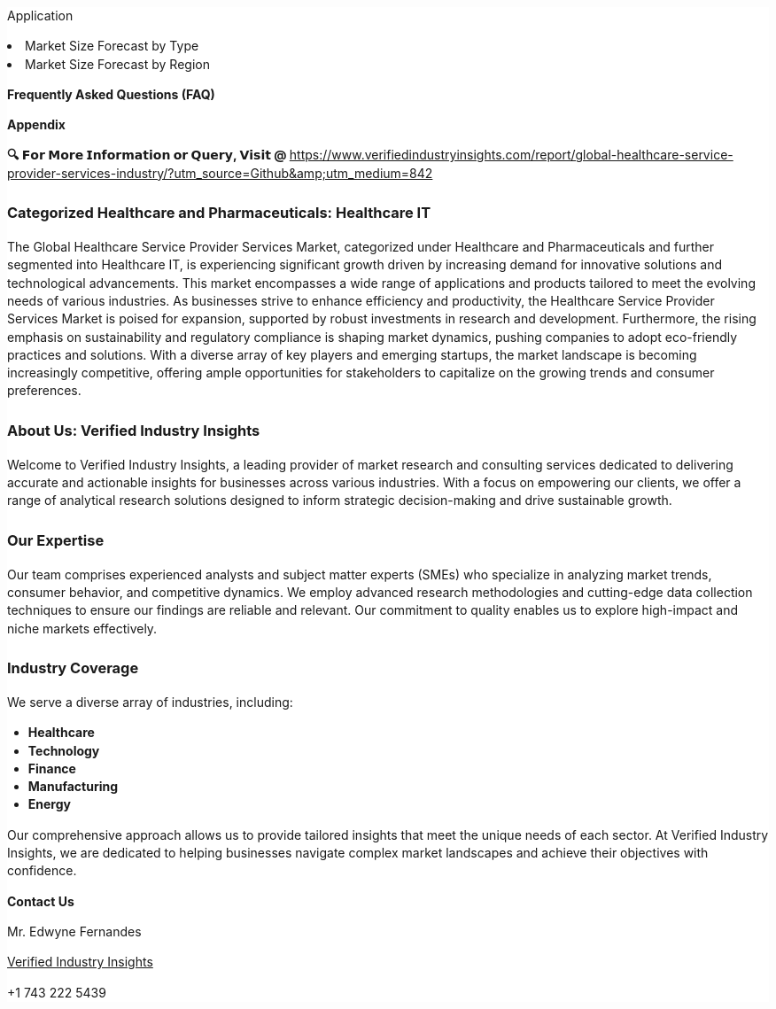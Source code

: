 Application</li><li>Market Size Forecast by Type</li><li>Market Size Forecast by Region</li></ul><p><strong>Frequently Asked Questions (FAQ)</strong></p><p><strong>Appendix<br /></strong></p><p><strong>🔍 𝗙𝗼𝗿 𝗠𝗼𝗿𝗲 𝗜𝗻𝗳𝗼𝗿𝗺𝗮𝘁𝗶𝗼𝗻 𝗼𝗿 𝗤𝘂𝗲𝗿𝘆, 𝗩𝗶𝘀𝗶𝘁 @ </strong><a href="https://www.verifiedindustryinsights.com/report/global-healthcare-service-provider-services-industry/?utm_source=Github&amp;utm_medium=842">https://www.verifiedindustryinsights.com/report/global-healthcare-service-provider-services-industry/?utm_source=Github&amp;utm_medium=842</a>&nbsp;</p><h3>Categorized Healthcare and Pharmaceuticals: Healthcare IT </h3><p>The Global Healthcare Service Provider Services Market, categorized under Healthcare and Pharmaceuticals and further segmented into Healthcare IT, is experiencing significant growth driven by increasing demand for innovative solutions and technological advancements. This market encompasses a wide range of applications and products tailored to meet the evolving needs of various industries. As businesses strive to enhance efficiency and productivity, the Healthcare Service Provider Services Market is poised for expansion, supported by robust investments in research and development. Furthermore, the rising emphasis on sustainability and regulatory compliance is shaping market dynamics, pushing companies to adopt eco-friendly practices and solutions. With a diverse array of key players and emerging startups, the market landscape is becoming increasingly competitive, offering ample opportunities for stakeholders to capitalize on the growing trends and consumer preferences.</p><h3>About Us: Verified Industry Insights</h3><p>Welcome to Verified Industry Insights, a leading provider of market research and consulting services dedicated to delivering accurate and actionable insights for businesses across various industries. With a focus on empowering our clients, we offer a range of analytical research solutions designed to inform strategic decision-making and drive sustainable growth.</p><h3>Our Expertise</h3><p>Our team comprises experienced analysts and subject matter experts (SMEs) who specialize in analyzing market trends, consumer behavior, and competitive dynamics. We employ advanced research methodologies and cutting-edge data collection techniques to ensure our findings are reliable and relevant. Our commitment to quality enables us to explore high-impact and niche markets effectively.</p><h3>Industry Coverage</h3><p>We serve a diverse array of industries, including:</p><ul><li><strong>Healthcare</strong></li><li><strong>Technology</strong></li><li><strong>Finance</strong></li><li><strong>Manufacturing</strong></li><li><strong>Energy</strong></li></ul><p>Our comprehensive approach allows us to provide tailored insights that meet the unique needs of each sector. At Verified Industry Insights, we are dedicated to helping businesses navigate complex market landscapes and achieve their objectives with confidence.</p><p><strong>Contact Us</strong></p><p>Mr. Edwyne Fernandes</p><p><a href="https://www.verifiedindustryinsights.com/">Verified Industry Insights</a></p><p>+1 743 222 5439</p>

